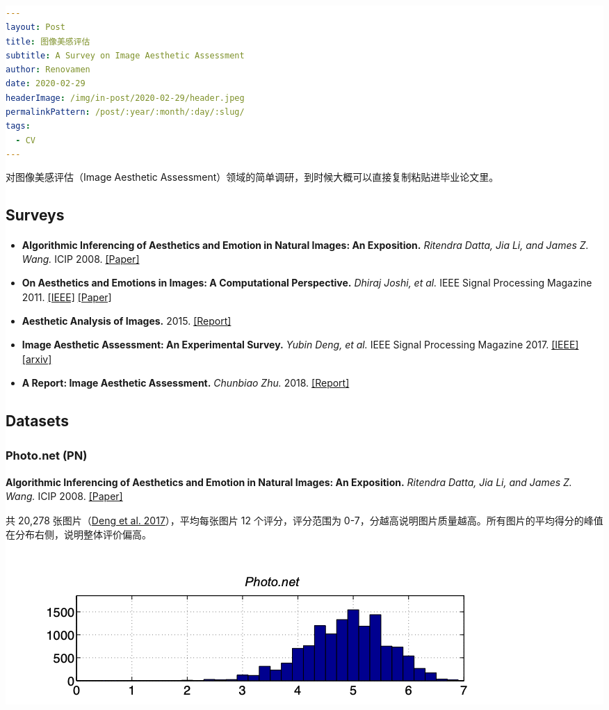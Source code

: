 ```yaml
---
layout: Post
title: 图像美感评估
subtitle: A Survey on Image Aesthetic Assessment
author: Renovamen
date: 2020-02-29
headerImage: /img/in-post/2020-02-29/header.jpeg
permalinkPattern: /post/:year/:month/:day/:slug/
tags:
  - CV
---
```


对图像美感评估（Image Aesthetic Assessment）领域的简单调研，到时候大概可以直接复制粘贴进毕业论文里。



## Surveys

- **Algorithmic Inferencing of Aesthetics and Emotion in Natural Images: An Exposition.** *Ritendra Datta, Jia Li, and James Z. Wang.* ICIP 2008. [[Paper]](https://www.ri.cmu.edu/pub_files/pub4/datta_ritendra_2008_2/datta_ritendra_2008_2.pdf)

- **On Aesthetics and Emotions in Images: A Computational Perspective.** *Dhiraj Joshi, et al.* IEEE Signal Processing Magazine 2011. [[IEEE]](https://ieeexplore.ieee.org/document/5999579) [[Paper]](https://storage.googleapis.com/pub-tools-public-publication-data/pdf/37213.pdf)

- **Aesthetic Analysis of Images.** 2015. [[Report]](https://eg.uc.pt/bitstream/10316/35507/1/Aesthetic%20Analysis%20of%20Images%20Intermediate%20report.pdf)

- **Image Aesthetic Assessment: An Experimental Survey.** *Yubin Deng, et al.* IEEE Signal Processing Magazine 2017. [[IEEE]](https://ieeexplore.ieee.org/abstract/document/7974874) [[arxiv]](https://arxiv.org/pdf/1610.00838.pdf)

- **A Report: Image Aesthetic Assessment.** *Chunbiao Zhu.* 2018. [[Report]](https://www.researchgate.net/publication/325184839_A_Report_Image_Aesthetic_Assessment)


## Datasets

### Photo.net (PN)

**Algorithmic Inferencing of Aesthetics and Emotion in Natural Images: An Exposition.** *Ritendra Datta, Jia Li, and James Z. Wang.* ICIP 2008. [[Paper]](https://www.ri.cmu.edu/pub_files/pub4/datta_ritendra_2008_2/datta_ritendra_2008_2.pdf)

共 20,278 张图片（[Deng et al. 2017](https://arxiv.org/pdf/1610.00838.pdf)），平均每张图片 12 个评分，评分范围为 0-7，分越高说明图片质量越高。所有图片的平均得分的峰值在分布右侧，说明整体评价偏高。

![photo-net-distribution](/img/in-post/2020-02-29/photo-net-distribution.png)
